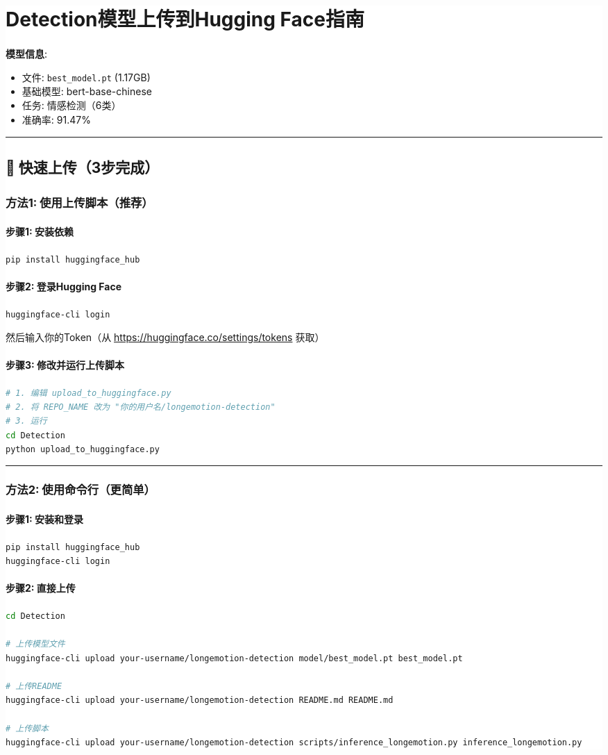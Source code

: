 # Detection模型上传到Hugging Face指南

**模型信息**:
- 文件: `best_model.pt` (1.17GB)
- 基础模型: bert-base-chinese
- 任务: 情感检测（6类）
- 准确率: 91.47%

---

## 🚀 快速上传（3步完成）

### 方法1: 使用上传脚本（推荐）

#### 步骤1: 安装依赖
```bash
pip install huggingface_hub
```

#### 步骤2: 登录Hugging Face
```bash
huggingface-cli login
```
然后输入你的Token（从 https://huggingface.co/settings/tokens 获取）

#### 步骤3: 修改并运行上传脚本
```bash
# 1. 编辑 upload_to_huggingface.py
# 2. 将 REPO_NAME 改为 "你的用户名/longemotion-detection"
# 3. 运行
cd Detection
python upload_to_huggingface.py
```

---

### 方法2: 使用命令行（更简单）

#### 步骤1: 安装和登录
```bash
pip install huggingface_hub
huggingface-cli login
```

#### 步骤2: 直接上传
```bash
cd Detection

# 上传模型文件
huggingface-cli upload your-username/longemotion-detection model/best_model.pt best_model.pt

# 上传README
huggingface-cli upload your-username/longemotion-detection README.md README.md

# 上传脚本
huggingface-cli upload your-username/longemotion-detection scripts/inference_longemotion.py inference_longemotion.py
```
